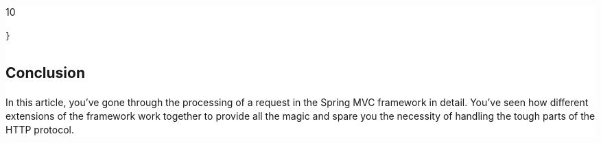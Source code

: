 10

```
}
```



## Conclusion

In this article, you’ve gone through the processing of a request in the Spring MVC framework in detail. You’ve seen how different extensions of the framework work together to provide all the magic and spare you the necessity of handling the tough parts of the HTTP protocol.